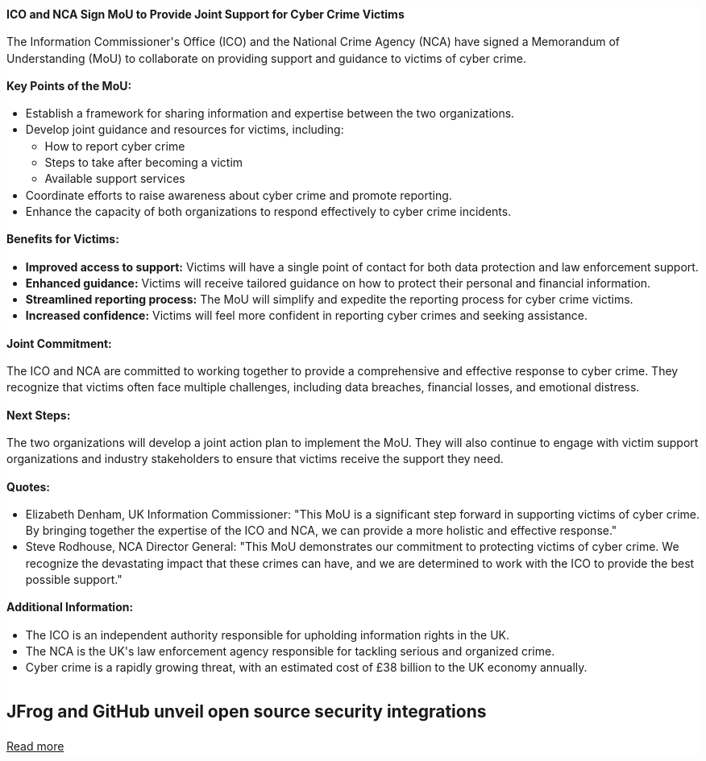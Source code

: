 **ICO and NCA Sign MoU to Provide Joint Support for Cyber Crime Victims**

The Information Commissioner's Office (ICO) and the National Crime Agency (NCA) have signed a Memorandum of Understanding (MoU) to collaborate on providing support and guidance to victims of cyber crime.

**Key Points of the MoU:**

* Establish a framework for sharing information and expertise between the two organizations.
* Develop joint guidance and resources for victims, including:
    * How to report cyber crime
    * Steps to take after becoming a victim
    * Available support services
* Coordinate efforts to raise awareness about cyber crime and promote reporting.
* Enhance the capacity of both organizations to respond effectively to cyber crime incidents.

**Benefits for Victims:**

* **Improved access to support:** Victims will have a single point of contact for both data protection and law enforcement support.
* **Enhanced guidance:** Victims will receive tailored guidance on how to protect their personal and financial information.
* **Streamlined reporting process:** The MoU will simplify and expedite the reporting process for cyber crime victims.
* **Increased confidence:** Victims will feel more confident in reporting cyber crimes and seeking assistance.

**Joint Commitment:**

The ICO and NCA are committed to working together to provide a comprehensive and effective response to cyber crime. They recognize that victims often face multiple challenges, including data breaches, financial losses, and emotional distress.

**Next Steps:**

The two organizations will develop a joint action plan to implement the MoU. They will also continue to engage with victim support organizations and industry stakeholders to ensure that victims receive the support they need.

**Quotes:**

* Elizabeth Denham, UK Information Commissioner: "This MoU is a significant step forward in supporting victims of cyber crime. By bringing together the expertise of the ICO and NCA, we can provide a more holistic and effective response."
* Steve Rodhouse, NCA Director General: "This MoU demonstrates our commitment to protecting victims of cyber crime. We recognize the devastating impact that these crimes can have, and we are determined to work with the ICO to provide the best possible support."

**Additional Information:**

* The ICO is an independent authority responsible for upholding information rights in the UK.
* The NCA is the UK's law enforcement agency responsible for tackling serious and organized crime.
* Cyber crime is a rapidly growing threat, with an estimated cost of £38 billion to the UK economy annually.

## JFrog and GitHub unveil open source security integrations
[Read more](https://www.computerweekly.com/news/366609897/JFrog-and-GitHub-unveil-new-open-source-security-integrations)
